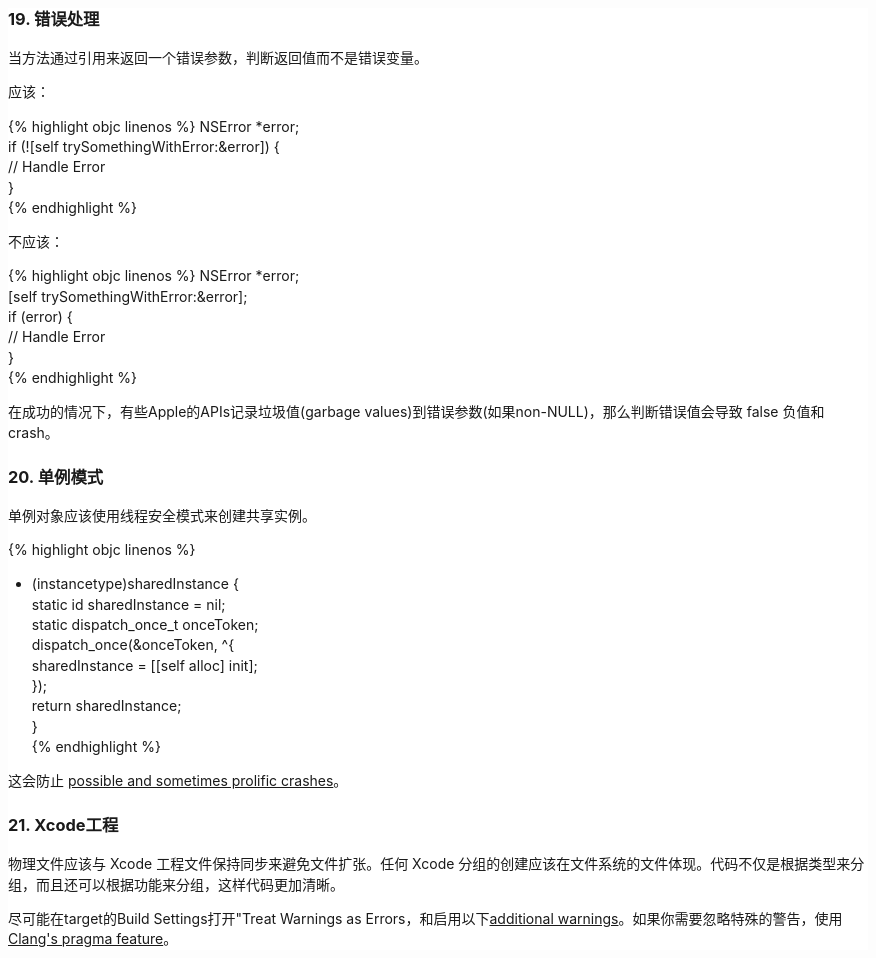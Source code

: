 ### 19. 错误处理

当方法通过引用来返回一个错误参数，判断返回值而不是错误变量。

应该：

{% highlight objc linenos %}
NSError *error;  
if (![self trySomethingWithError:&error]) {  
  // Handle Error  
}  
{% endhighlight %}

不应该：

{% highlight objc linenos %}
NSError *error;  
[self trySomethingWithError:&error];  
if (error) {  
  // Handle Error  
}  
{% endhighlight %}

在成功的情况下，有些Apple的APIs记录垃圾值(garbage values)到错误参数(如果non-NULL)，那么判断错误值会导致 false 负值和 crash。

### 20. 单例模式

单例对象应该使用线程安全模式来创建共享实例。

{% highlight objc linenos %}
+ (instancetype)sharedInstance {  
  static id sharedInstance = nil;  
  static dispatch_once_t onceToken;  
  dispatch_once(&onceToken, ^{  
    sharedInstance = [[self alloc] init];  
  });  
  return sharedInstance;  
}  
{% endhighlight %}

这会防止 [possible and sometimes prolific crashes](http://cocoasamurai.blogspot.com/2011/04/singletons-your-doing-them-wrong.html)。




### 21. Xcode工程

物理文件应该与 Xcode 工程文件保持同步来避免文件扩张。任何 Xcode 分组的创建应该在文件系统的文件体现。代码不仅是根据类型来分组，而且还可以根据功能来分组，这样代码更加清晰。

尽可能在target的Build Settings打开"Treat Warnings as Errors，和启用以下[additional warnings](http://boredzo.org/blog/archives/2009-11-07/warnings)。如果你需要忽略特殊的警告，使用 [Clang's pragma feature](http://clang.llvm.org/docs/UsersManual.html#controlling-diagnostics-via-pragmas)。



















